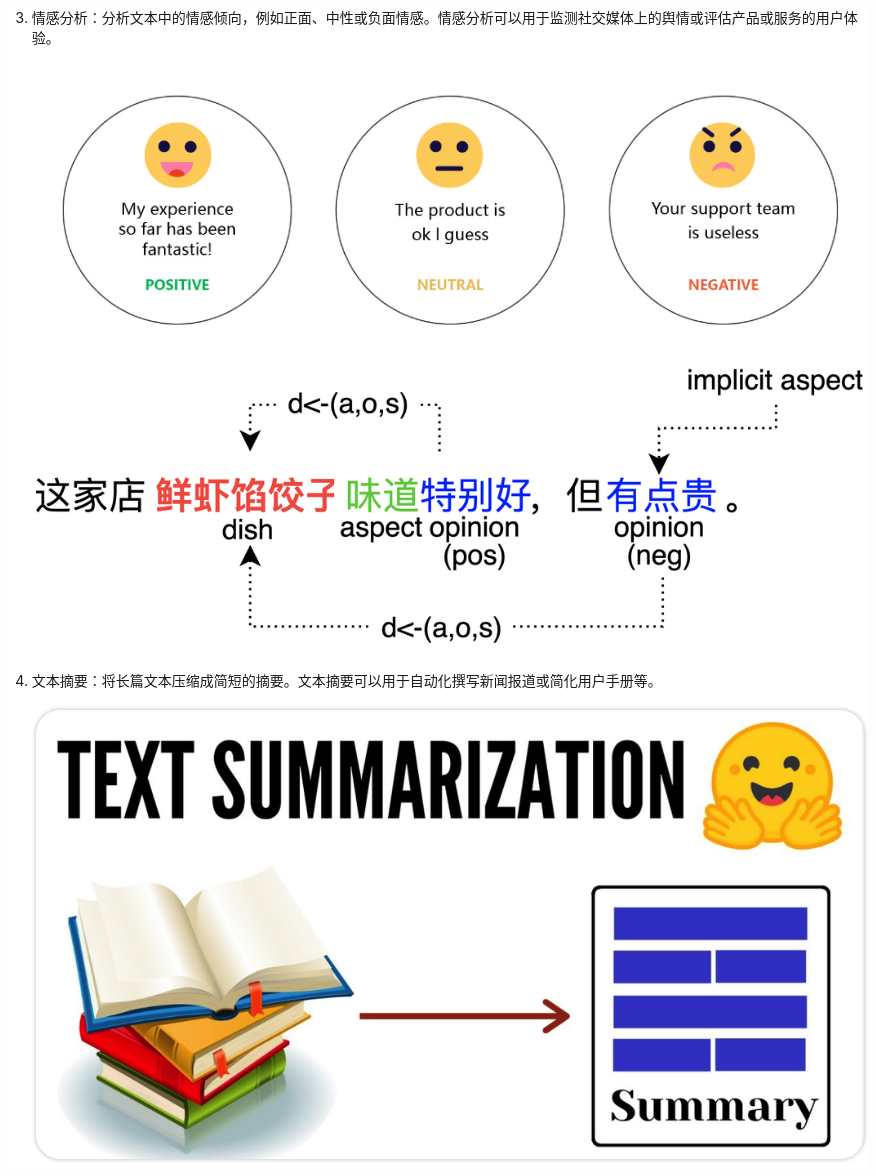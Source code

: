 3.  情感分析：分析文本中的情感倾向，例如正面、中性或负面情感。情感分析可以用于监测社交媒体上的舆情或评估产品或服务的用户体验。

	<img src="imgs/b630901b397e4e7a8e78ab1d306dfa1fc070d91015a64ef0b8d590aaa8cfde14.png" />

	<img src="imgs/601506c4aa4030a808ee8505b3f558ef121903.png" />

4.  文本摘要：将长篇文本压缩成简短的摘要。文本摘要可以用于自动化撰写新闻报道或简化用户手册等。

	<img src="imgs/1673414077-8762c30bc672323c8fa4832577899fb5.png" />
